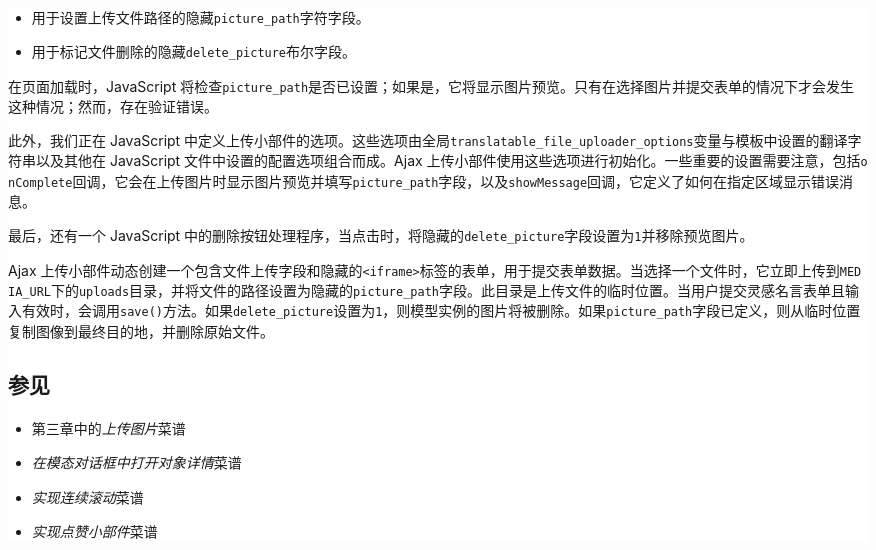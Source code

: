 +   用于设置上传文件路径的隐藏`picture_path`字符字段。

+   用于标记文件删除的隐藏`delete_picture`布尔字段。

在页面加载时，JavaScript 将检查`picture_path`是否已设置；如果是，它将显示图片预览。只有在选择图片并提交表单的情况下才会发生这种情况；然而，存在验证错误。

此外，我们正在 JavaScript 中定义上传小部件的选项。这些选项由全局`translatable_file_uploader_options`变量与模板中设置的翻译字符串以及其他在 JavaScript 文件中设置的配置选项组合而成。Ajax 上传小部件使用这些选项进行初始化。一些重要的设置需要注意，包括`onComplete`回调，它会在上传图片时显示图片预览并填写`picture_path`字段，以及`showMessage`回调，它定义了如何在指定区域显示错误消息。

最后，还有一个 JavaScript 中的删除按钮处理程序，当点击时，将隐藏的`delete_picture`字段设置为`1`并移除预览图片。

Ajax 上传小部件动态创建一个包含文件上传字段和隐藏的`<iframe>`标签的表单，用于提交表单数据。当选择一个文件时，它立即上传到`MEDIA_URL`下的`uploads`目录，并将文件的路径设置为隐藏的`picture_path`字段。此目录是上传文件的临时位置。当用户提交灵感名言表单且输入有效时，会调用`save()`方法。如果`delete_picture`设置为`1`，则模型实例的图片将被删除。如果`picture_path`字段已定义，则从临时位置复制图像到最终目的地，并删除原始文件。

## 参见

+   第三章中的*上传图片*菜谱

+   *在模态对话框中打开对象详情*菜谱

+   *实现连续滚动*菜谱

+   *实现点赞小部件*菜谱
